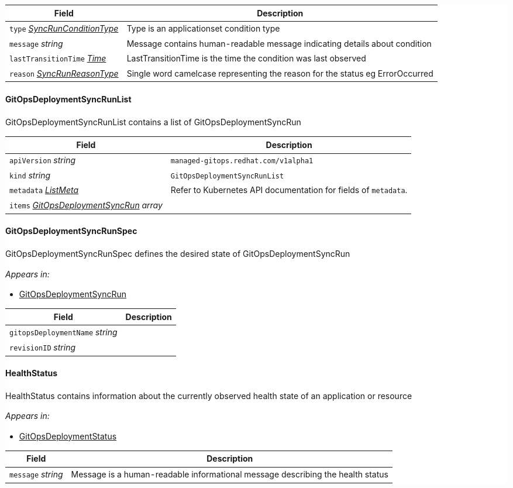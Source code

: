 | Field | Description |
| --- | --- |
| `type` _[SyncRunConditionType](#syncrunconditiontype)_ | Type is an applicationset condition type |
| `message` _string_ | Message contains human-readable message indicating details about condition |
| `lastTransitionTime` _[Time](https://kubernetes.io/docs/reference/generated/kubernetes-api/v1.22/#time-v1-meta)_ | LastTransitionTime is the time the condition was last observed |
| `reason` _[SyncRunReasonType](#syncrunreasontype)_ | Single word camelcase representing the reason for the status eg ErrorOccurred |


#### GitOpsDeploymentSyncRunList



GitOpsDeploymentSyncRunList contains a list of GitOpsDeploymentSyncRun



| Field | Description |
| --- | --- |
| `apiVersion` _string_ | `managed-gitops.redhat.com/v1alpha1`
| `kind` _string_ | `GitOpsDeploymentSyncRunList`
| `metadata` _[ListMeta](https://kubernetes.io/docs/reference/generated/kubernetes-api/v1.22/#listmeta-v1-meta)_ | Refer to Kubernetes API documentation for fields of `metadata`. |
| `items` _[GitOpsDeploymentSyncRun](#gitopsdeploymentsyncrun) array_ |  |


#### GitOpsDeploymentSyncRunSpec



GitOpsDeploymentSyncRunSpec defines the desired state of GitOpsDeploymentSyncRun

_Appears in:_
- [GitOpsDeploymentSyncRun](#gitopsdeploymentsyncrun)

| Field | Description |
| --- | --- |
| `gitopsDeploymentName` _string_ |  |
| `revisionID` _string_ |  |




#### HealthStatus



HealthStatus contains information about the currently observed health state of an application or resource

_Appears in:_
- [GitOpsDeploymentStatus](#gitopsdeploymentstatus)

| Field | Description |
| --- | --- |
| `message` _string_ | Message is a human-readable informational message describing the health status |
